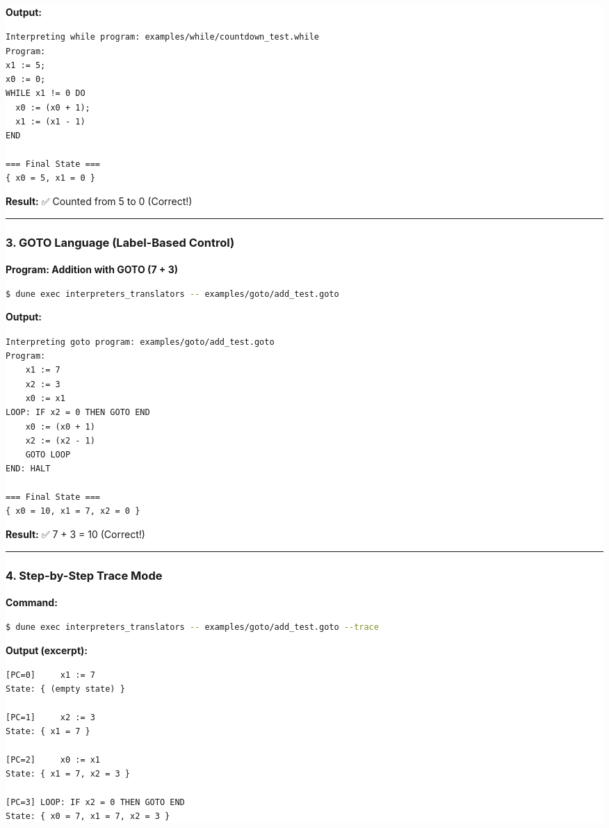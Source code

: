 **Output:**
```
Interpreting while program: examples/while/countdown_test.while
Program:
x1 := 5;
x0 := 0;
WHILE x1 != 0 DO
  x0 := (x0 + 1);
  x1 := (x1 - 1)
END

=== Final State ===
{ x0 = 5, x1 = 0 }
```

**Result:** ✅ Counted from 5 to 0 (Correct!)

---

### 3. GOTO Language (Label-Based Control)

**Program: Addition with GOTO (7 + 3)**
```bash
$ dune exec interpreters_translators -- examples/goto/add_test.goto
```

**Output:**
```
Interpreting goto program: examples/goto/add_test.goto
Program:
    x1 := 7
    x2 := 3
    x0 := x1
LOOP: IF x2 = 0 THEN GOTO END
    x0 := (x0 + 1)
    x2 := (x2 - 1)
    GOTO LOOP
END: HALT

=== Final State ===
{ x0 = 10, x1 = 7, x2 = 0 }
```

**Result:** ✅ 7 + 3 = 10 (Correct!)

---

### 4. Step-by-Step Trace Mode

**Command:**
```bash
$ dune exec interpreters_translators -- examples/goto/add_test.goto --trace
```

**Output (excerpt):**
```
[PC=0]     x1 := 7
State: { (empty state) }

[PC=1]     x2 := 3
State: { x1 = 7 }

[PC=2]     x0 := x1
State: { x1 = 7, x2 = 3 }

[PC=3] LOOP: IF x2 = 0 THEN GOTO END
State: { x0 = 7, x1 = 7, x2 = 3 }

```